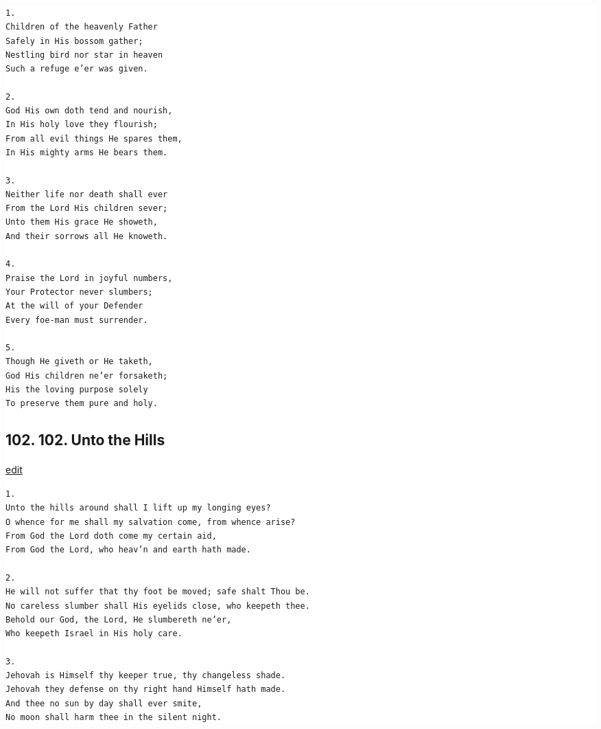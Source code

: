 


    1.
    Children of the heavenly Father
    Safely in His bossom gather;
    Nestling bird nor star in heaven
    Such a refuge e’er was given.

    2.
    God His own doth tend and nourish,
    In His holy love they flourish;
    From all evil things He spares them,
    In His mighty arms He bears them.

    3.
    Neither life nor death shall ever
    From the Lord His children sever;
    Unto them His grace He showeth,
    And their sorrows all He knoweth.

    4.
    Praise the Lord in joyful numbers,
    Your Protector never slumbers;
    At the will of your Defender
    Every foe-man must surrender.

    5.
    Though He giveth or He taketh,
    God His children ne’er forsaketh;
    His the loving purpose solely
    To preserve them pure and holy.
 
 

## 102.  102. Unto the Hills
[edit](https://docs.google.com/document/d/1uWexnVLXyj%2Djp9_E60SzMz288QYZiwD5/edit?mode=html)






    1.
    Unto the hills around shall I lift up my longing eyes?
    O whence for me shall my salvation come, from whence arise?
    From God the Lord doth come my certain aid,
    From God the Lord, who heav’n and earth hath made.

    2.
    He will not suffer that thy foot be moved; safe shalt Thou be.
    No careless slumber shall His eyelids close, who keepeth thee.
    Behold our God, the Lord, He slumbereth ne’er,
    Who keepeth Israel in His holy care.

    3.
    Jehovah is Himself thy keeper true, thy changeless shade.
    Jehovah they defense on thy right hand Himself hath made.
    And thee no sun by day shall ever smite,
    No moon shall harm thee in the silent night.
